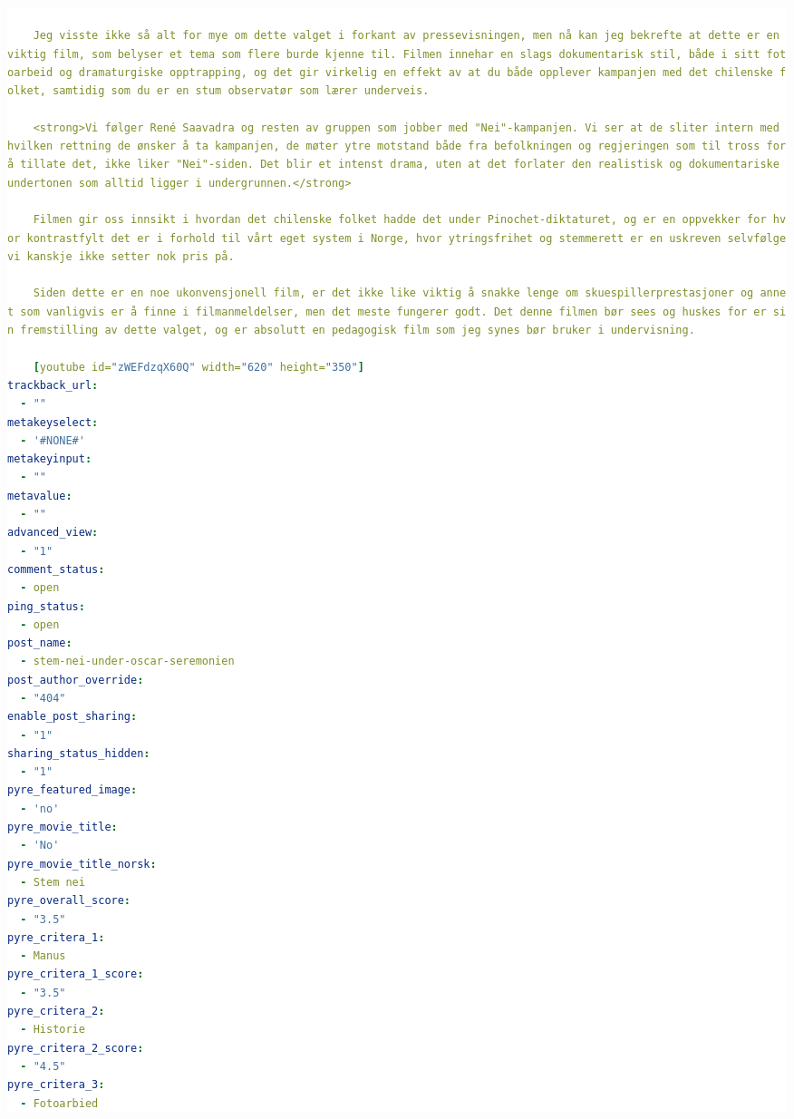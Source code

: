 ```yaml
    
    Jeg visste ikke så alt for mye om dette valget i forkant av pressevisningen, men nå kan jeg bekrefte at dette er en viktig film, som belyser et tema som flere burde kjenne til. Filmen innehar en slags dokumentarisk stil, både i sitt fotoarbeid og dramaturgiske opptrapping, og det gir virkelig en effekt av at du både opplever kampanjen med det chilenske folket, samtidig som du er en stum observatør som lærer underveis.
    
    <strong>Vi følger René Saavadra og resten av gruppen som jobber med "Nei"-kampanjen. Vi ser at de sliter intern med hvilken rettning de ønsker å ta kampanjen, de møter ytre motstand både fra befolkningen og regjeringen som til tross for å tillate det, ikke liker "Nei"-siden. Det blir et intenst drama, uten at det forlater den realistisk og dokumentariske undertonen som alltid ligger i undergrunnen.</strong>
    
    Filmen gir oss innsikt i hvordan det chilenske folket hadde det under Pinochet-diktaturet, og er en oppvekker for hvor kontrastfylt det er i forhold til vårt eget system i Norge, hvor ytringsfrihet og stemmerett er en uskreven selvfølge vi kanskje ikke setter nok pris på.
    
    Siden dette er en noe ukonvensjonell film, er det ikke like viktig å snakke lenge om skuespillerprestasjoner og annet som vanligvis er å finne i filmanmeldelser, men det meste fungerer godt. Det denne filmen bør sees og huskes for er sin fremstilling av dette valget, og er absolutt en pedagogisk film som jeg synes bør bruker i undervisning.
    
    [youtube id="zWEFdzqX60Q" width="620" height="350"]
trackback_url:
  - ""
metakeyselect:
  - '#NONE#'
metakeyinput:
  - ""
metavalue:
  - ""
advanced_view:
  - "1"
comment_status:
  - open
ping_status:
  - open
post_name:
  - stem-nei-under-oscar-seremonien
post_author_override:
  - "404"
enable_post_sharing:
  - "1"
sharing_status_hidden:
  - "1"
pyre_featured_image:
  - 'no'
pyre_movie_title:
  - 'No'
pyre_movie_title_norsk:
  - Stem nei
pyre_overall_score:
  - "3.5"
pyre_critera_1:
  - Manus
pyre_critera_1_score:
  - "3.5"
pyre_critera_2:
  - Historie
pyre_critera_2_score:
  - "4.5"
pyre_critera_3:
  - Fotoarbied
```